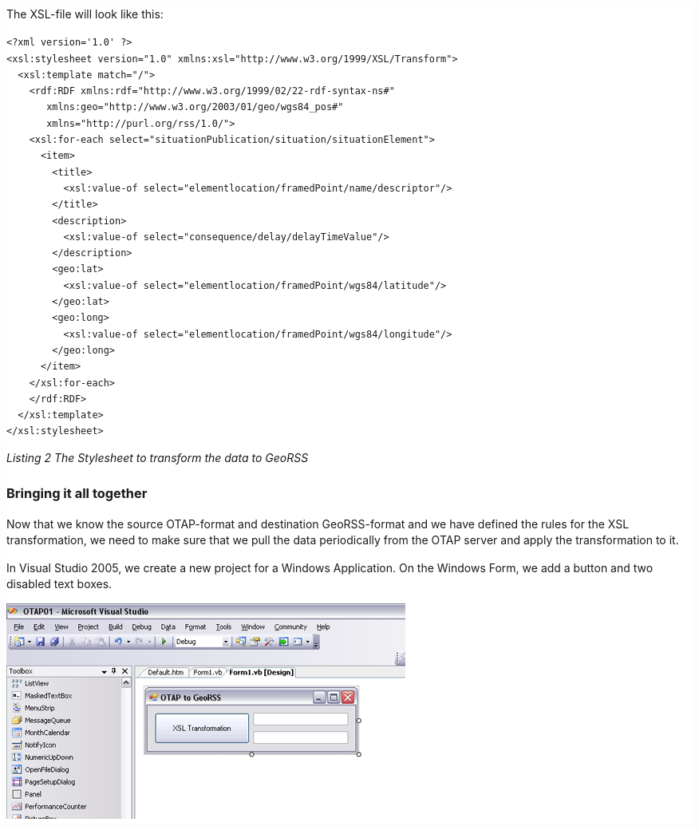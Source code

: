  The XSL-file will look like this:  
  
```  
<?xml version='1.0' ?>  
<xsl:stylesheet version="1.0" xmlns:xsl="http://www.w3.org/1999/XSL/Transform">  
  <xsl:template match="/">  
    <rdf:RDF xmlns:rdf="http://www.w3.org/1999/02/22-rdf-syntax-ns#"   
       xmlns:geo="http://www.w3.org/2003/01/geo/wgs84_pos#"   
       xmlns="http://purl.org/rss/1.0/">  
    <xsl:for-each select="situationPublication/situation/situationElement">  
      <item>  
        <title>  
          <xsl:value-of select="elementlocation/framedPoint/name/descriptor"/>  
        </title>  
        <description>  
          <xsl:value-of select="consequence/delay/delayTimeValue"/>  
        </description>  
        <geo:lat>  
          <xsl:value-of select="elementlocation/framedPoint/wgs84/latitude"/>  
        </geo:lat>  
        <geo:long>  
          <xsl:value-of select="elementlocation/framedPoint/wgs84/longitude"/>  
        </geo:long>  
      </item>  
    </xsl:for-each>  
    </rdf:RDF>  
  </xsl:template>  
</xsl:stylesheet>  
```  
  
 *Listing 2 The Stylesheet to transform the data to GeoRSS*  
  
### Bringing it all together  
 Now that we know the source OTAP-format and destination GeoRSS-format and we have defined the rules for the XSL transformation, we need to make sure that we pull the data periodically from the OTAP server and apply the transformation to it.  
  
 In Visual Studio 2005, we create a new project for a Windows Application. On the Windows Form, we add a button and two disabled text boxes.  
  
 ![d916f9e5&#45;6324&#45;4f8e&#45;a064&#45;680eda048b4d](../articles/media/d916f9e5-6324-4f8e-a064-680eda048b4d.png "d916f9e5-6324-4f8e-a064-680eda048b4d")  
  